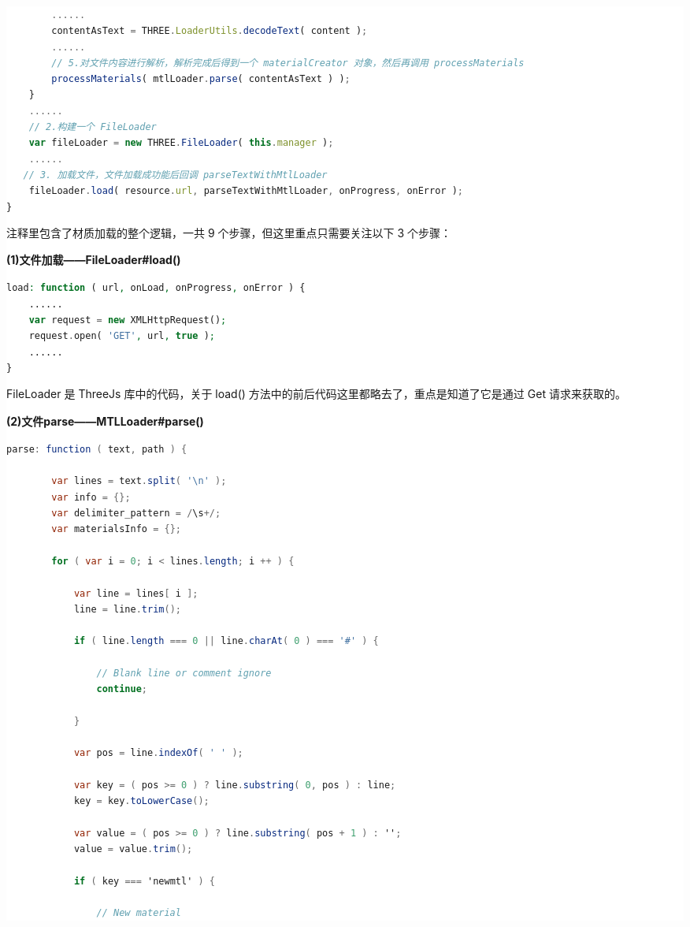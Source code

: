 ```jsx
        ......
        contentAsText = THREE.LoaderUtils.decodeText( content );
        ......
        // 5.对文件内容进行解析，解析完成后得到一个 materialCreator 对象，然后再调用 processMaterials
        processMaterials( mtlLoader.parse( contentAsText ) );
    }
    ......
    // 2.构建一个 FileLoader
    var fileLoader = new THREE.FileLoader( this.manager );
    ......
   // 3. 加载文件，文件加载成功能后回调 parseTextWithMtlLoader
    fileLoader.load( resource.url, parseTextWithMtlLoader, onProgress, onError );
}
```

注释里包含了材质加载的整个逻辑，一共 9 个步骤，但这里重点只需要关注以下 3 个步骤：

**(1)文件加载——FileLoader#load()**



```php
load: function ( url, onLoad, onProgress, onError ) {
    ......
    var request = new XMLHttpRequest();
    request.open( 'GET', url, true );
    ......
}
```

FileLoader 是 ThreeJs 库中的代码，关于 load() 方法中的前后代码这里都略去了，重点是知道了它是通过 Get 请求来获取的。

**(2)文件parse——MTLLoader#parse()**



```csharp
parse: function ( text, path ) {

        var lines = text.split( '\n' );
        var info = {};
        var delimiter_pattern = /\s+/;
        var materialsInfo = {};

        for ( var i = 0; i < lines.length; i ++ ) {

            var line = lines[ i ];
            line = line.trim();

            if ( line.length === 0 || line.charAt( 0 ) === '#' ) {

                // Blank line or comment ignore
                continue;

            }

            var pos = line.indexOf( ' ' );

            var key = ( pos >= 0 ) ? line.substring( 0, pos ) : line;
            key = key.toLowerCase();

            var value = ( pos >= 0 ) ? line.substring( pos + 1 ) : '';
            value = value.trim();

            if ( key === 'newmtl' ) {

                // New material

```